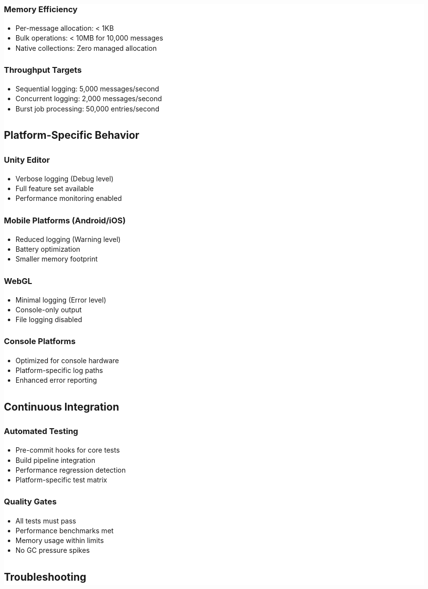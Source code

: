 ### Memory Efficiency
- Per-message allocation: < 1KB
- Bulk operations: < 10MB for 10,000 messages
- Native collections: Zero managed allocation

### Throughput Targets
- Sequential logging: 5,000 messages/second
- Concurrent logging: 2,000 messages/second
- Burst job processing: 50,000 entries/second

## Platform-Specific Behavior

### Unity Editor
- Verbose logging (Debug level)
- Full feature set available
- Performance monitoring enabled

### Mobile Platforms (Android/iOS)
- Reduced logging (Warning level)
- Battery optimization
- Smaller memory footprint

### WebGL
- Minimal logging (Error level)
- Console-only output
- File logging disabled

### Console Platforms
- Optimized for console hardware
- Platform-specific log paths
- Enhanced error reporting

## Continuous Integration

### Automated Testing
- Pre-commit hooks for core tests
- Build pipeline integration
- Performance regression detection
- Platform-specific test matrix

### Quality Gates
- All tests must pass
- Performance benchmarks met
- Memory usage within limits
- No GC pressure spikes

## Troubleshooting
